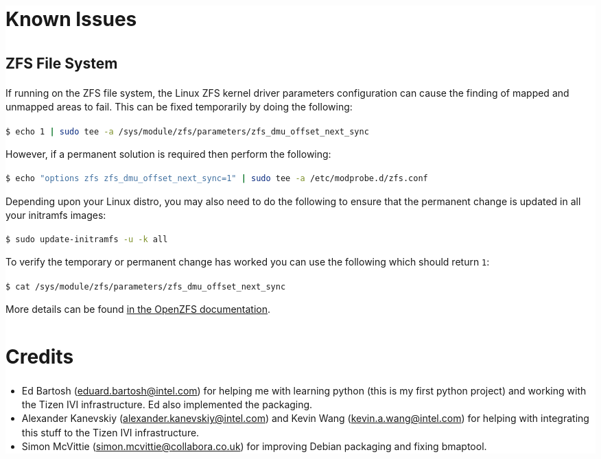 # Known Issues

## ZFS File System

If running on the ZFS file system, the Linux ZFS kernel driver parameters
configuration can cause the finding of mapped and unmapped areas to fail.
This can be fixed temporarily by doing the following:

```bash
$ echo 1 | sudo tee -a /sys/module/zfs/parameters/zfs_dmu_offset_next_sync
```

However, if a permanent solution is required then perform the following:

```bash
$ echo "options zfs zfs_dmu_offset_next_sync=1" | sudo tee -a /etc/modprobe.d/zfs.conf
```

Depending upon your Linux distro, you may also need to do the following to
ensure that the permanent change is updated in all your initramfs images:

```bash
$ sudo update-initramfs -u -k all
```

To verify the temporary or permanent change has worked you can use the following
which should return `1`:

```bash
$ cat /sys/module/zfs/parameters/zfs_dmu_offset_next_sync
```

More details can be found [in the OpenZFS documentation](https://openzfs.github.io/openzfs-docs/Performance%20and%20Tuning/Module%20Parameters.html).

# Credits

* Ed Bartosh (eduard.bartosh@intel.com) for helping me with learning python
  (this is my first python project) and working with the Tizen IVI
  infrastructure. Ed also implemented the packaging.
* Alexander Kanevskiy (alexander.kanevskiy@intel.com) and
  Kevin Wang (kevin.a.wang@intel.com) for helping with integrating this stuff
  to the Tizen IVI infrastructure.
* Simon McVittie (simon.mcvittie@collabora.co.uk) for improving Debian
  packaging and fixing bmaptool.
